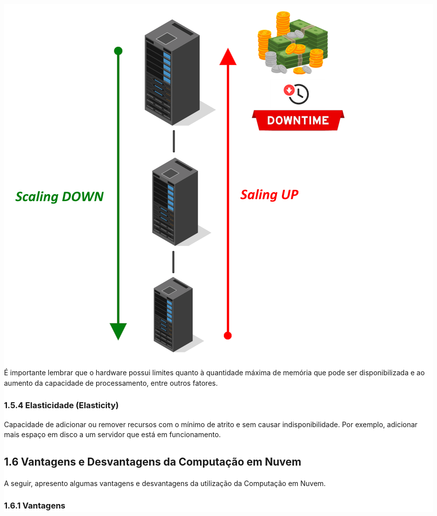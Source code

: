 ![alt_text](./img/scale-up-down-1.png "Scaling Up/Down")

É importante lembrar que o hardware possui limites quanto à quantidade máxima de memória que pode ser disponibilizada e ao aumento da capacidade de processamento, entre outros fatores.

### 1.5.4 Elasticidade (Elasticity)

Capacidade de adicionar ou remover recursos com o mínimo de atrito e sem causar indisponibilidade. Por exemplo, adicionar mais espaço em disco a um servidor que está em funcionamento.

## 1.6 Vantagens e Desvantagens da Computação em Nuvem

A seguir, apresento algumas vantagens e desvantagens da utilização da Computação em Nuvem.

### 1.6.1 Vantagens
